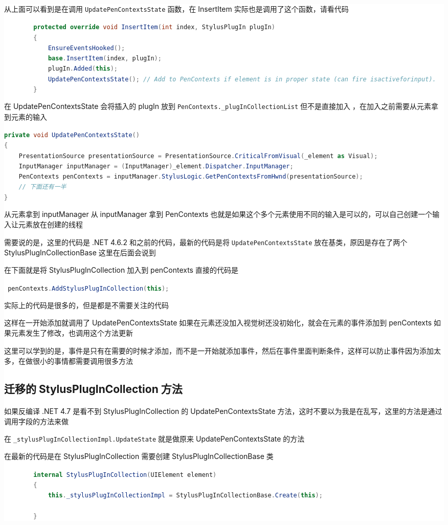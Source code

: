 从上面可以看到是在调用 `UpdatePenContextsState` 函数，在 InsertItem 实际也是调用了这个函数，请看代码

```csharp
        protected override void InsertItem(int index, StylusPlugIn plugIn)
        {
        	EnsureEventsHooked();
        	base.InsertItem(index, plugIn); 
        	plugIn.Added(this);
            UpdatePenContextsState(); // Add to PenContexts if element is in proper state (can fire isactiveforinput). 
        }
```

在 UpdatePenContextsState 会将插入的 plugIn 放到 `PenContexts._plugInCollectionList` 但不是直接加入
，在加入之前需要从元素拿到元素的输入

```csharp
private void UpdatePenContextsState()
{
	PresentationSource presentationSource = PresentationSource.CriticalFromVisual(_element as Visual);
	InputManager inputManager = (InputManager)_element.Dispatcher.InputManager;
    PenContexts penContexts = inputManager.StylusLogic.GetPenContextsFromHwnd(presentationSource); 
    // 下面还有一半
}
```

从元素拿到 inputManager 从 inputManager 拿到 PenContexts 也就是如果这个多个元素使用不同的输入是可以的，可以自己创建一个输入让元素放在创建的线程

需要说的是，这里的代码是 .NET 4.6.2 和之前的代码，最新的代码是将 `UpdatePenContextsState` 放在基类，原因是存在了两个 StylusPlugInCollectionBase 这里在后面会说到

在下面就是将 StylusPlugInCollection 加入到 penContexts 直接的代码是

```csharp
 penContexts.AddStylusPlugInCollection(this);
```

实际上的代码是很多的，但是都是不需要关注的代码

这样在一开始添加就调用了 UpdatePenContextsState 如果在元素还没加入视觉树还没初始化，就会在元素的事件添加到 penContexts 如果元素发生了修改，也调用这个方法更新

这里可以学到的是，事件是只有在需要的时候才添加，而不是一开始就添加事件，然后在事件里面判断条件，这样可以防止事件因为添加太多，在做很小的事情都需要调用很多方法

## 迁移的 StylusPlugInCollection 方法

如果反编译 .NET 4.7 是看不到 StylusPlugInCollection 的 UpdatePenContextsState 方法，这时不要以为我是在乱写，这里的方法是通过调用字段的方法来做

在 `_stylusPlugInCollectionImpl.UpdateState` 就是做原来 UpdatePenContextsState 的方法

在最新的代码是在 StylusPlugInCollection 需要创建 StylusPlugInCollectionBase 类

```csharp
		internal StylusPlugInCollection(UIElement element)
		{
			this._stylusPlugInCollectionImpl = StylusPlugInCollectionBase.Create(this);
			
		}
```
